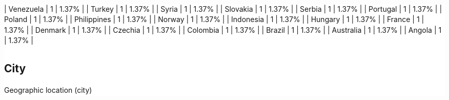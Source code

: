 | Venezuela   | 1         | 1.37%   |
| Turkey      | 1         | 1.37%   |
| Syria       | 1         | 1.37%   |
| Slovakia    | 1         | 1.37%   |
| Serbia      | 1         | 1.37%   |
| Portugal    | 1         | 1.37%   |
| Poland      | 1         | 1.37%   |
| Philippines | 1         | 1.37%   |
| Norway      | 1         | 1.37%   |
| Indonesia   | 1         | 1.37%   |
| Hungary     | 1         | 1.37%   |
| France      | 1         | 1.37%   |
| Denmark     | 1         | 1.37%   |
| Czechia     | 1         | 1.37%   |
| Colombia    | 1         | 1.37%   |
| Brazil      | 1         | 1.37%   |
| Australia   | 1         | 1.37%   |
| Angola      | 1         | 1.37%   |

City
----

Geographic location (city)
